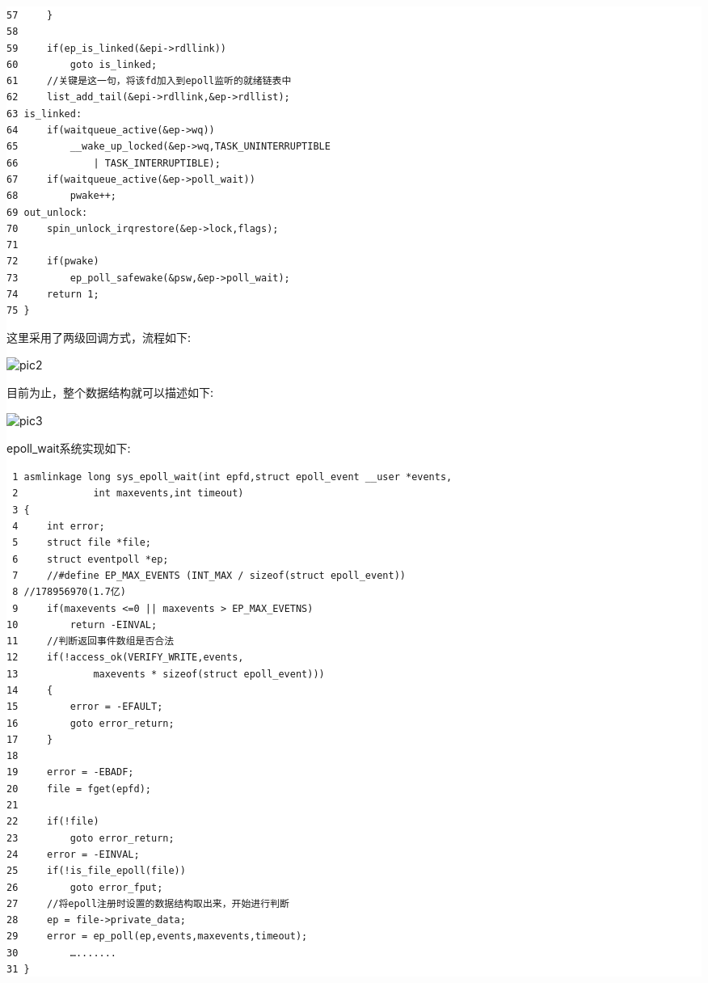 ```
57     }  
58   
59     if(ep_is_linked(&epi->rdllink))  
60         goto is_linked;  
61     //关键是这一句，将该fd加入到epoll监听的就绪链表中  
62     list_add_tail(&epi->rdllink,&ep->rdllist);  
63 is_linked:  
64     if(waitqueue_active(&ep->wq))  
65         __wake_up_locked(&ep->wq,TASK_UNINTERRUPTIBLE   
66             | TASK_INTERRUPTIBLE);      
67     if(waitqueue_active(&ep->poll_wait))  
68         pwake++;  
69 out_unlock:  
70     spin_unlock_irqrestore(&ep->lock,flags);  
71       
72     if(pwake)  
73         ep_poll_safewake(&psw,&ep->poll_wait);  
74     return 1;  
75 }  
```
  
  
这里采用了两级回调方式，流程如下:  
  
![pic2](20161110_04_pic_002.png)  
  
目前为止，整个数据结构就可以描述如下:  
  
![pic3](20161110_04_pic_003.png)  
  
  
  
epoll_wait系统实现如下:  
  
```
 1 asmlinkage long sys_epoll_wait(int epfd,struct epoll_event __user *events,  
 2             int maxevents,int timeout)  
 3 {  
 4     int error;  
 5     struct file *file;  
 6     struct eventpoll *ep;  
 7     //#define EP_MAX_EVENTS (INT_MAX / sizeof(struct epoll_event))  
 8 //178956970(1.7亿)  
 9     if(maxevents <=0 || maxevents > EP_MAX_EVETNS)   
10         return -EINVAL;  
11     //判断返回事件数组是否合法  
12     if(!access_ok(VERIFY_WRITE,events,  
13             maxevents * sizeof(struct epoll_event)))  
14     {  
15         error = -EFAULT;  
16         goto error_return;  
17     }  
18   
19     error = -EBADF;  
20     file = fget(epfd);  
21       
22     if(!file)  
23         goto error_return;  
24     error = -EINVAL;  
25     if(!is_file_epoll(file))  
26         goto error_fput;  
27     //将epoll注册时设置的数据结构取出来，开始进行判断  
28     ep = file->private_data;  
29     error = ep_poll(ep,events,maxevents,timeout);  
30         ….......  
31 }  
```